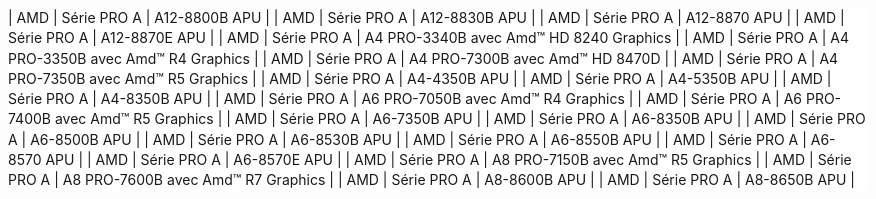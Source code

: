 | AMD       | Série PRO A | A12-8800B APU                                                        |
| AMD       | Série PRO A | A12-8830B APU                                                        |
| AMD       | Série PRO A | A12-8870 APU                                                         |
| AMD       | Série PRO A | A12-8870E APU                                                        |
| AMD       | Série PRO A | A4 PRO-3340B avec Amd™ HD 8240 Graphics                              |
| AMD       | Série PRO A | A4 PRO-3350B avec Amd™ R4 Graphics                                   |
| AMD       | Série PRO A | A4 PRO-7300B avec Amd™ HD 8470D                                      |
| AMD       | Série PRO A | A4 PRO-7350B avec Amd™ R5 Graphics                                   |
| AMD       | Série PRO A | A4-4350B APU                                                         |
| AMD       | Série PRO A | A4-5350B APU                                                         |
| AMD       | Série PRO A | A4-8350B APU                                                         |
| AMD       | Série PRO A | A6 PRO-7050B avec Amd™ R4 Graphics                                   |
| AMD       | Série PRO A | A6 PRO-7400B avec Amd™ R5 Graphics                                   |
| AMD       | Série PRO A | A6-7350B APU                                                         |
| AMD       | Série PRO A | A6-8350B APU                                                         |
| AMD       | Série PRO A | A6-8500B APU                                                         |
| AMD       | Série PRO A | A6-8530B APU                                                         |
| AMD       | Série PRO A | A6-8550B APU                                                         |
| AMD       | Série PRO A | A6-8570 APU                                                          |
| AMD       | Série PRO A | A6-8570E APU                                                         |
| AMD       | Série PRO A | A8 PRO-7150B avec Amd™ R5 Graphics                                   |
| AMD       | Série PRO A | A8 PRO-7600B avec Amd™ R7 Graphics                                   |
| AMD       | Série PRO A | A8-8600B APU                                                         |
| AMD       | Série PRO A | A8-8650B APU                                                         |

